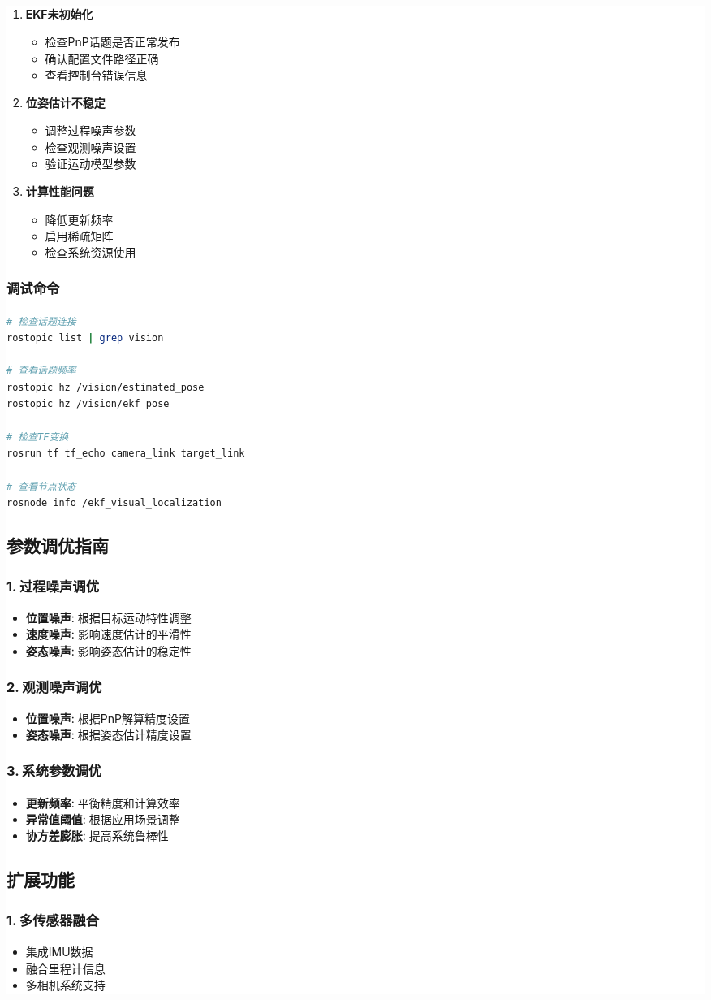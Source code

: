1. **EKF未初始化**
   - 检查PnP话题是否正常发布
   - 确认配置文件路径正确
   - 查看控制台错误信息

2. **位姿估计不稳定**
   - 调整过程噪声参数
   - 检查观测噪声设置
   - 验证运动模型参数

3. **计算性能问题**
   - 降低更新频率
   - 启用稀疏矩阵
   - 检查系统资源使用

### 调试命令

```bash
# 检查话题连接
rostopic list | grep vision

# 查看话题频率
rostopic hz /vision/estimated_pose
rostopic hz /vision/ekf_pose

# 检查TF变换
rosrun tf tf_echo camera_link target_link

# 查看节点状态
rosnode info /ekf_visual_localization
```

## 参数调优指南

### 1. 过程噪声调优
- **位置噪声**: 根据目标运动特性调整
- **速度噪声**: 影响速度估计的平滑性
- **姿态噪声**: 影响姿态估计的稳定性

### 2. 观测噪声调优
- **位置噪声**: 根据PnP解算精度设置
- **姿态噪声**: 根据姿态估计精度设置

### 3. 系统参数调优
- **更新频率**: 平衡精度和计算效率
- **异常值阈值**: 根据应用场景调整
- **协方差膨胀**: 提高系统鲁棒性

## 扩展功能

### 1. 多传感器融合
- 集成IMU数据
- 融合里程计信息
- 多相机系统支持
